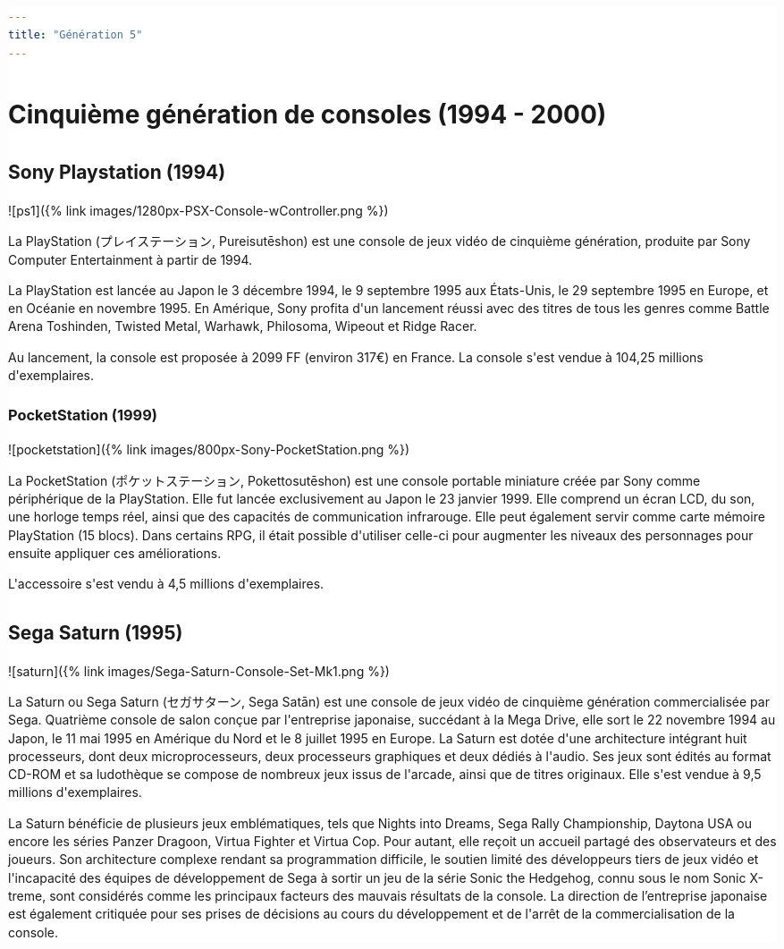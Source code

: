 ```yaml
---
title: "Génération 5"
---
```

# Cinquième génération de consoles (1994 - 2000)

## Sony Playstation (1994)

![ps1]({% link images/1280px-PSX-Console-wController.png %})

La PlayStation (プレイステーション, Pureisutēshon) est une console de jeux vidéo de cinquième génération, produite par Sony Computer Entertainment à partir de 1994.

La PlayStation est lancée au Japon le 3 décembre 1994, le 9 septembre 1995 aux États-Unis, le 29 septembre 1995 en Europe, et en Océanie en novembre 1995. En Amérique, Sony profita d'un lancement réussi avec des titres de tous les genres comme Battle Arena Toshinden, Twisted Metal, Warhawk, Philosoma, Wipeout et Ridge Racer.

Au lancement, la console est proposée à 2099 FF (environ 317€) en France. La console s'est vendue à 104,25 millions d'exemplaires.

### PocketStation (1999)

![pocketstation]({% link images/800px-Sony-PocketStation.png %})

La PocketStation (ポケットステーション, Pokettosutēshon) est une console portable miniature créée par Sony comme périphérique de la PlayStation. Elle fut lancée exclusivement au Japon le 23 janvier 1999. Elle comprend un écran LCD, du son, une horloge temps réel, ainsi que des capacités de communication infrarouge. Elle peut également servir comme carte mémoire PlayStation (15 blocs). Dans certains RPG, il était possible d'utiliser celle-ci pour augmenter les niveaux des personnages pour ensuite appliquer ces améliorations.

L'accessoire s'est vendu à 4,5 millions d'exemplaires.

## Sega Saturn (1995)

![saturn]({% link images/Sega-Saturn-Console-Set-Mk1.png %})

La Saturn ou Sega Saturn (セガサターン, Sega Satān) est une console de jeux vidéo de cinquième génération commercialisée par Sega. Quatrième console de salon conçue par l'entreprise japonaise, succédant à la Mega Drive, elle sort le 22 novembre 1994 au Japon, le 11 mai 1995 en Amérique du Nord et le 8 juillet 1995 en Europe. La Saturn est dotée d'une architecture intégrant huit processeurs, dont deux microprocesseurs, deux processeurs graphiques et deux dédiés à l'audio. Ses jeux sont édités au format CD-ROM et sa ludothèque se compose de nombreux jeux issus de l'arcade, ainsi que de titres originaux. Elle s'est vendue à 9,5 millions d'exemplaires.

La Saturn bénéficie de plusieurs jeux emblématiques, tels que Nights into Dreams, Sega Rally Championship, Daytona USA ou encore les séries Panzer Dragoon, Virtua Fighter et Virtua Cop. Pour autant, elle reçoit un accueil partagé des observateurs et des joueurs. Son architecture complexe rendant sa programmation difficile, le soutien limité des développeurs tiers de jeux vidéo et l'incapacité des équipes de développement de Sega à sortir un jeu de la série Sonic the Hedgehog, connu sous le nom Sonic X-treme, sont considérés comme les principaux facteurs des mauvais résultats de la console. La direction de l’entreprise japonaise est également critiquée pour ses prises de décisions au cours du développement et de l'arrêt de la commercialisation de la console.
